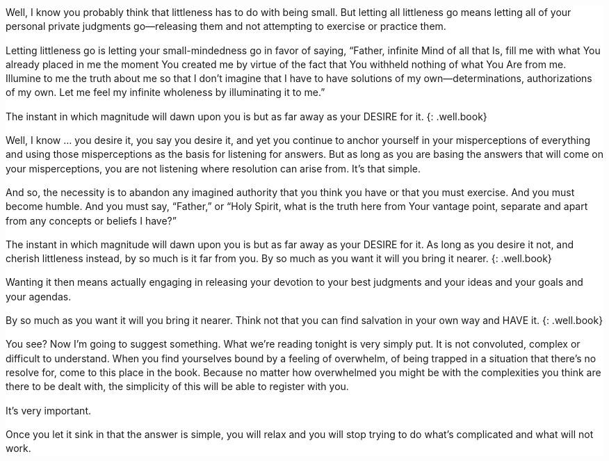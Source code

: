 Well, I know you probably think that littleness has to do with being
small. But letting all littleness go means letting all of your personal
private judgments go&mdash;releasing them and not attempting to exercise
or practice them.

Letting littleness go is letting your small-mindedness go in favor of
saying, &ldquo;Father, infinite Mind of all that Is, fill me with what
You already placed in me the moment You created me by virtue of the fact
that You withheld nothing of what You Are from me. Illumine to me the
truth about me so that I don&rsquo;t imagine that I have to have
solutions of my own&mdash;determinations, authorizations of my own. Let
me feel my infinite wholeness by illuminating it to me.&rdquo;

The instant in which magnitude will dawn upon you is but as far away as
your DESIRE for it.
{: .well.book}

Well, I know &hellip; you desire it, you say you desire it, and yet you
continue to anchor yourself in your misperceptions of everything and
using those misperceptions as the basis for listening for answers. But
as long as you are basing the answers that will come on your
misperceptions, you are not listening where resolution can arise from.
It&rsquo;s that simple.

And so, the necessity is to abandon any imagined authority that you
think you have or that you must exercise. And you must become humble.
And you must say, &ldquo;Father,&rdquo; or &ldquo;Holy Spirit, what is
the truth here from Your vantage point, separate and apart from any
concepts or beliefs I have?&rdquo;

The instant in which magnitude will dawn upon you is but as far away as
your DESIRE for it. As long as you desire it not, and cherish littleness
instead, by so much is it far from you. By so much as you want it will
you bring it nearer.
{: .well.book}

Wanting it then means actually engaging in releasing your devotion to
your best judgments and your ideas and your goals and your agendas.

By so much as you want it will you bring it nearer. Think not that you
can find salvation in your own way and HAVE it.
{: .well.book}

You see? Now I&rsquo;m going to suggest something. What we&rsquo;re
reading tonight is very simply put. It is not convoluted, complex or
difficult to understand. When you find yourselves bound by a feeling of
overwhelm, of being trapped in a situation that there&rsquo;s no resolve
for, come to this place in the book. Because no matter how overwhelmed
you might be with the complexities you think are there to be dealt with,
the simplicity of this will be able to register with you.

It&rsquo;s very important.

Once you let it sink in that the answer is simple, you will relax and
you will stop trying to do what&rsquo;s complicated and what will not
work.
